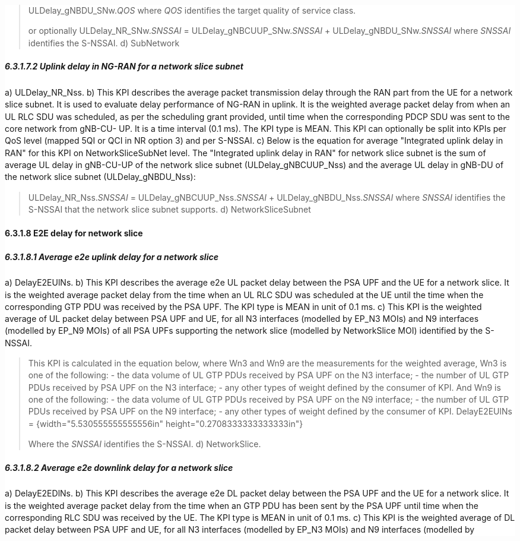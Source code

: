 > ULDelay_gNBDU_SNw._QOS_ where _QOS_ identifies the target quality of service
> class.
>
> or optionally ULDelay_NR_SNw._SNSSAI_ = ULDelay_gNBCUUP_SNw._SNSSAI_ \+
> ULDelay_gNBDU_SNw._SNSSAI_ where _SNSSAI_ identifies the S-NSSAI.
d) SubNetwork
##### 6.3.1.7.2 Uplink delay in NG-RAN for a network slice subnet
a) ULDelay_NR_Nss.
b) This KPI describes the average packet transmission delay through the RAN
part from the UE for a network slice subnet. It is used to evaluate delay
performance of NG-RAN in uplink. It is the weighted average packet delay from
when an UL RLC SDU was scheduled, as per the scheduling grant provided, until
time when the corresponding PDCP SDU was sent to the core network from gNB-CU-
UP. It is a time interval (0.1 ms). The KPI type is MEAN. This KPI can
optionally be split into KPIs per QoS level (mapped 5QI or QCI in NR option 3)
and per S-NSSAI.
c) Below is the equation for average "Integrated uplink delay in RAN" for this
KPI on NetworkSliceSubNet level. The "Integrated uplink delay in RAN" for
network slice subnet is the sum of average UL delay in gNB-CU-UP of the
network slice subnet (ULDelay_gNBCUUP_Nss) and the average UL delay in gNB-DU
of the network slice subnet (ULDelay_gNBDU_Nss):
> ULDelay_NR_Nss._SNSSAI_ = ULDelay_gNBCUUP_Nss._SNSSAI_ \+
> ULDelay_gNBDU_Nss._SNSSAI_ where _SNSSAI_ identifies the S-NSSAI that the
> network slice subnet supports.
d) NetworkSliceSubnet
#### 6.3.1.8 E2E delay for network slice
##### 6.3.1.8.1 Average e2e uplink delay for a network slice
a) DelayE2EUlNs.
b) This KPI describes the average e2e UL packet delay between the PSA UPF and
the UE for a network slice. It is the weighted average packet delay from the
time when an UL RLC SDU was scheduled at the UE until the time when the
corresponding GTP PDU was received by the PSA UPF. The KPI type is MEAN in
unit of 0.1 ms.
c) This KPI is the weighted average of UL packet delay between PSA UPF and UE,
for all N3 interfaces (modelled by EP_N3 MOIs) and N9 interfaces (modelled by
EP_N9 MOIs) of all PSA UPFs supporting the network slice (modelled by
NetworkSlice MOI) identified by the S-NSSAI.
> This KPI is calculated in the equation below, where Wn3 and Wn9 are the
> measurements for the weighted average, Wn3 is one of the following:
\- the data volume of UL GTP PDUs received by PSA UPF on the N3 interface;
\- the number of UL GTP PDUs received by PSA UPF on the N3 interface;
\- any other types of weight defined by the consumer of KPI.
> And Wn9 is one of the following:
\- the data volume of UL GTP PDUs received by PSA UPF on the N9 interface;
\- the number of UL GTP PDUs received by PSA UPF on the N9 interface;
\- any other types of weight defined by the consumer of KPI.
> DelayE2EUlNs = {width="5.530555555555556in" height="0.2708333333333333in"}
>
> Where the _SNSSAI_ identifies the S-NSSAI.
d) NetworkSlice.
##### 6.3.1.8.2 Average e2e downlink delay for a network slice
a) DelayE2EDlNs.
b) This KPI describes the average e2e DL packet delay between the PSA UPF and
the UE for a network slice. It is the weighted average packet delay from the
time when an GTP PDU has been sent by the PSA UPF until time when the
corresponding RLC SDU was received by the UE. The KPI type is MEAN in unit of
0.1 ms.
c) This KPI is the weighted average of DL packet delay between PSA UPF and UE,
for all N3 interfaces (modelled by EP_N3 MOIs) and N9 interfaces (modelled by